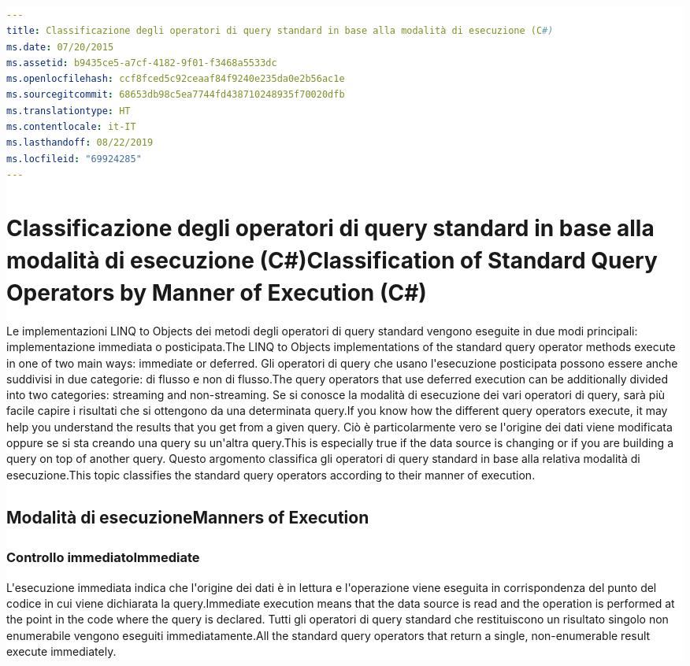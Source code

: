 ```yaml
---
title: Classificazione degli operatori di query standard in base alla modalità di esecuzione (C#)
ms.date: 07/20/2015
ms.assetid: b9435ce5-a7cf-4182-9f01-f3468a5533dc
ms.openlocfilehash: ccf8fced5c92ceaaf84f9240e235da0e2b56ac1e
ms.sourcegitcommit: 68653db98c5ea7744fd438710248935f70020dfb
ms.translationtype: HT
ms.contentlocale: it-IT
ms.lasthandoff: 08/22/2019
ms.locfileid: "69924285"
---
```

# <a name="classification-of-standard-query-operators-by-manner-of-execution-c"></a><span data-ttu-id="37716-102">Classificazione degli operatori di query standard in base alla modalità di esecuzione (C#)</span><span class="sxs-lookup"><span data-stu-id="37716-102">Classification of Standard Query Operators by Manner of Execution (C#)</span></span>
<span data-ttu-id="37716-103">Le implementazioni LINQ to Objects dei metodi degli operatori di query standard vengono eseguite in due modi principali: implementazione immediata o posticipata.</span><span class="sxs-lookup"><span data-stu-id="37716-103">The LINQ to Objects implementations of the standard query operator methods execute in one of two main ways: immediate or deferred.</span></span> <span data-ttu-id="37716-104">Gli operatori di query che usano l'esecuzione posticipata possono essere anche suddivisi in due categorie: di flusso e non di flusso.</span><span class="sxs-lookup"><span data-stu-id="37716-104">The query operators that use deferred execution can be additionally divided into two categories: streaming and non-streaming.</span></span> <span data-ttu-id="37716-105">Se si conosce la modalità di esecuzione dei vari operatori di query, sarà più facile capire i risultati che si ottengono da una determinata query.</span><span class="sxs-lookup"><span data-stu-id="37716-105">If you know how the different query operators execute, it may help you understand the results that you get from a given query.</span></span> <span data-ttu-id="37716-106">Ciò è particolarmente vero se l'origine dei dati viene modificata oppure se si sta creando una query su un'altra query.</span><span class="sxs-lookup"><span data-stu-id="37716-106">This is especially true if the data source is changing or if you are building a query on top of another query.</span></span> <span data-ttu-id="37716-107">Questo argomento classifica gli operatori di query standard in base alla relativa modalità di esecuzione.</span><span class="sxs-lookup"><span data-stu-id="37716-107">This topic classifies the standard query operators according to their manner of execution.</span></span>  
  
## <a name="manners-of-execution"></a><span data-ttu-id="37716-108">Modalità di esecuzione</span><span class="sxs-lookup"><span data-stu-id="37716-108">Manners of Execution</span></span>  
  
### <a name="immediate"></a><span data-ttu-id="37716-109">Controllo immediato</span><span class="sxs-lookup"><span data-stu-id="37716-109">Immediate</span></span>  
 <span data-ttu-id="37716-110">L'esecuzione immediata indica che l'origine dei dati è in lettura e l'operazione viene eseguita in corrispondenza del punto del codice in cui viene dichiarata la query.</span><span class="sxs-lookup"><span data-stu-id="37716-110">Immediate execution means that the data source is read and the operation is performed at the point in the code where the query is declared.</span></span> <span data-ttu-id="37716-111">Tutti gli operatori di query standard che restituiscono un risultato singolo non enumerabile vengono eseguiti immediatamente.</span><span class="sxs-lookup"><span data-stu-id="37716-111">All the standard query operators that return a single, non-enumerable result execute immediately.</span></span>  
  
